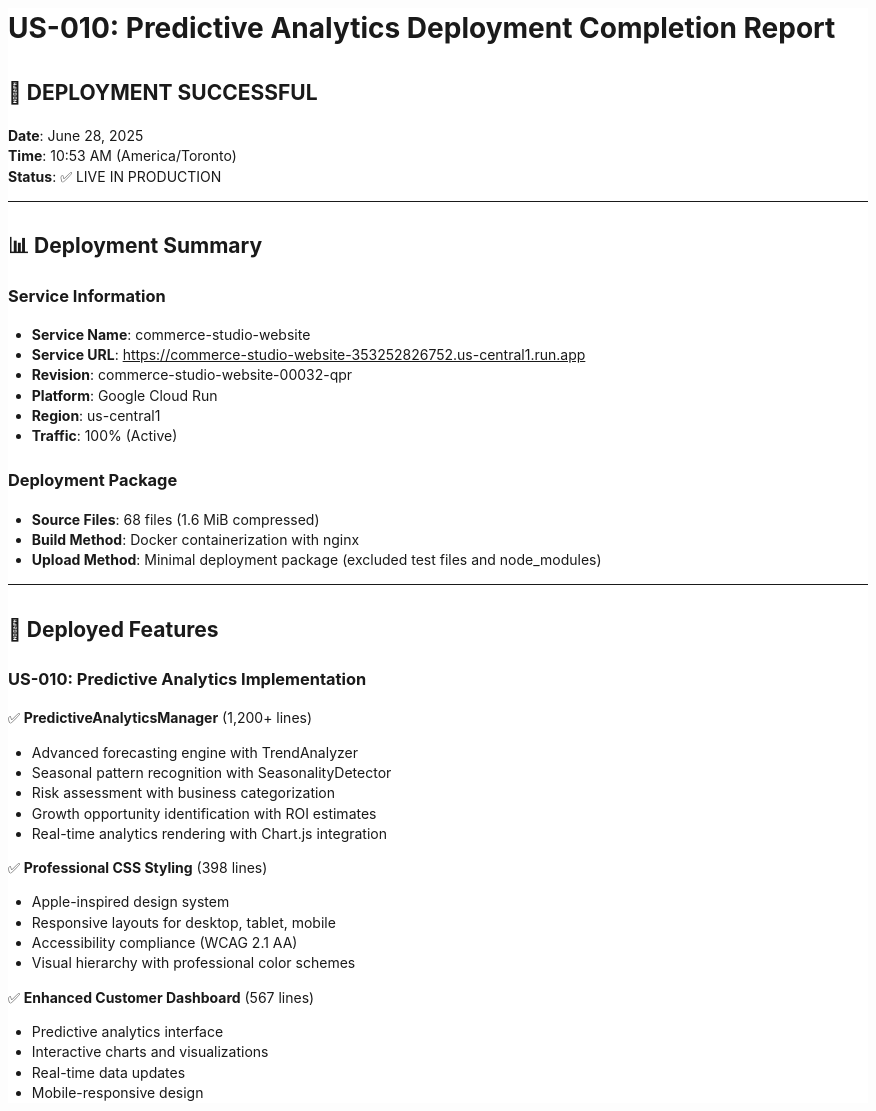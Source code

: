 # US-010: Predictive Analytics Deployment Completion Report

## 🎉 DEPLOYMENT SUCCESSFUL

**Date**: June 28, 2025  
**Time**: 10:53 AM (America/Toronto)  
**Status**: ✅ LIVE IN PRODUCTION

---

## 📊 Deployment Summary

### Service Information
- **Service Name**: commerce-studio-website
- **Service URL**: https://commerce-studio-website-353252826752.us-central1.run.app
- **Revision**: commerce-studio-website-00032-qpr
- **Platform**: Google Cloud Run
- **Region**: us-central1
- **Traffic**: 100% (Active)

### Deployment Package
- **Source Files**: 68 files (1.6 MiB compressed)
- **Build Method**: Docker containerization with nginx
- **Upload Method**: Minimal deployment package (excluded test files and node_modules)

---

## 🚀 Deployed Features

### US-010: Predictive Analytics Implementation
✅ **PredictiveAnalyticsManager** (1,200+ lines)
- Advanced forecasting engine with TrendAnalyzer
- Seasonal pattern recognition with SeasonalityDetector
- Risk assessment with business categorization
- Growth opportunity identification with ROI estimates
- Real-time analytics rendering with Chart.js integration

✅ **Professional CSS Styling** (398 lines)
- Apple-inspired design system
- Responsive layouts for desktop, tablet, mobile
- Accessibility compliance (WCAG 2.1 AA)
- Visual hierarchy with professional color schemes

✅ **Enhanced Customer Dashboard** (567 lines)
- Predictive analytics interface
- Interactive charts and visualizations
- Real-time data updates
- Mobile-responsive design

